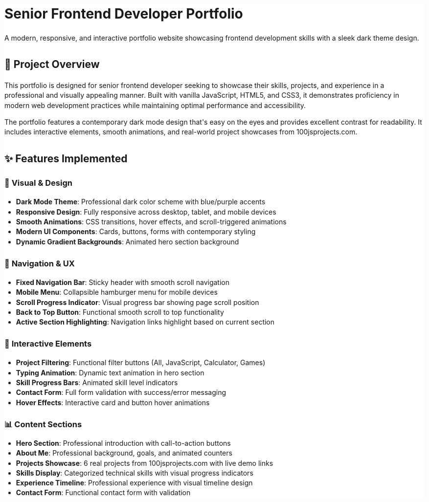 # Senior Frontend Developer Portfolio

A modern, responsive, and interactive portfolio website showcasing frontend development skills with a sleek dark theme design.

## 🌟 Project Overview

This portfolio is designed for senior frontend developer seeking to showcase their skills, projects, and experience in a professional and visually appealing manner. Built with vanilla JavaScript, HTML5, and CSS3, it demonstrates proficiency in modern web development practices while maintaining optimal performance and accessibility.

The portfolio features a contemporary dark mode design that's easy on the eyes and provides excellent contrast for readability. It includes interactive elements, smooth animations, and real-world project showcases from 100jsprojects.com.

## ✨ Features Implemented

### 🎨 **Visual & Design**

- **Dark Mode Theme**: Professional dark color scheme with blue/purple accents
- **Responsive Design**: Fully responsive across desktop, tablet, and mobile devices
- **Smooth Animations**: CSS transitions, hover effects, and scroll-triggered animations
- **Modern UI Components**: Cards, buttons, forms with contemporary styling
- **Dynamic Gradient Backgrounds**: Animated hero section background

### 🧭 **Navigation & UX**

- **Fixed Navigation Bar**: Sticky header with smooth scroll navigation
- **Mobile Menu**: Collapsible hamburger menu for mobile devices
- **Scroll Progress Indicator**: Visual progress bar showing page scroll position
- **Back to Top Button**: Functional smooth scroll to top functionality
- **Active Section Highlighting**: Navigation links highlight based on current section

### 📱 **Interactive Elements**

- **Project Filtering**: Functional filter buttons (All, JavaScript, Calculator, Games)
- **Typing Animation**: Dynamic text animation in hero section
- **Skill Progress Bars**: Animated skill level indicators
- **Contact Form**: Full form validation with success/error messaging
- **Hover Effects**: Interactive card and button hover animations

### 📊 **Content Sections**

- **Hero Section**: Professional introduction with call-to-action buttons
- **About Me**: Professional background, goals, and animated counters
- **Projects Showcase**: 6 real projects from 100jsprojects.com with live demo links
- **Skills Display**: Categorized technical skills with visual progress indicators
- **Experience Timeline**: Professional experience with visual timeline design
- **Contact Form**: Functional contact form with validation
